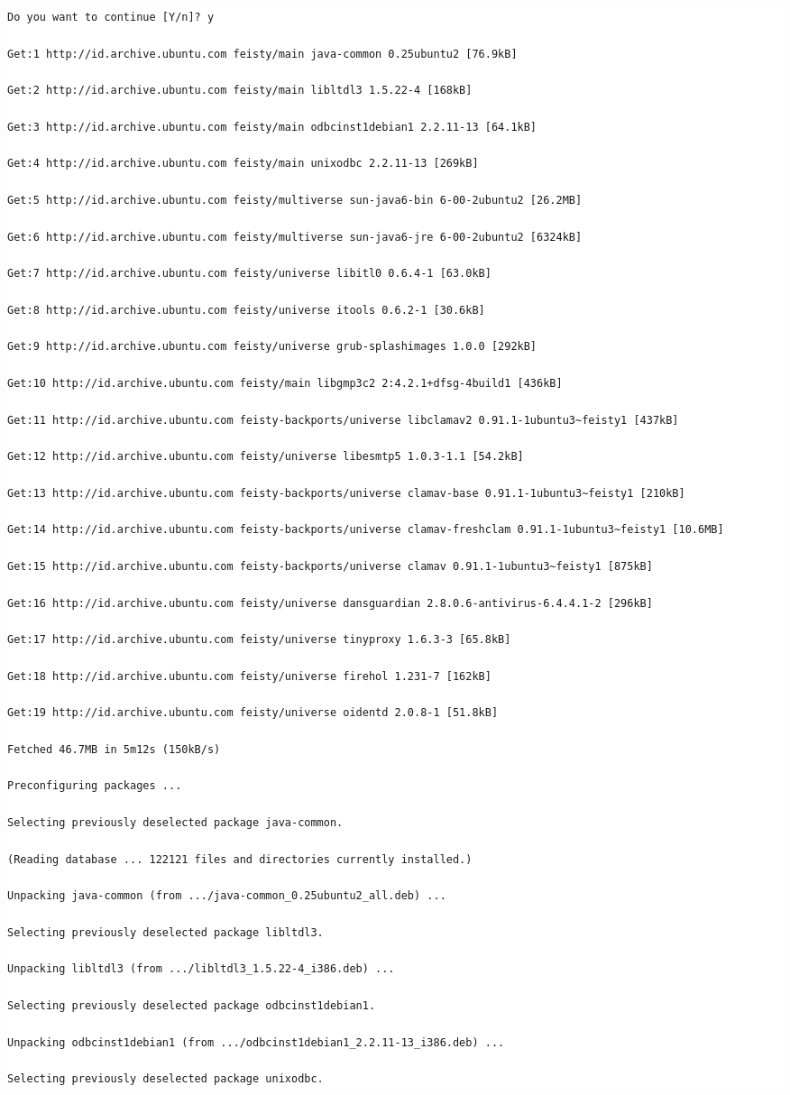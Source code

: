     Do you want to continue [Y/n]? y
    
    Get:1 http://id.archive.ubuntu.com feisty/main java-common 0.25ubuntu2 [76.9kB]
    
    Get:2 http://id.archive.ubuntu.com feisty/main libltdl3 1.5.22-4 [168kB]
    
    Get:3 http://id.archive.ubuntu.com feisty/main odbcinst1debian1 2.2.11-13 [64.1kB]
    
    Get:4 http://id.archive.ubuntu.com feisty/main unixodbc 2.2.11-13 [269kB]
    
    Get:5 http://id.archive.ubuntu.com feisty/multiverse sun-java6-bin 6-00-2ubuntu2 [26.2MB]
    
    Get:6 http://id.archive.ubuntu.com feisty/multiverse sun-java6-jre 6-00-2ubuntu2 [6324kB]
    
    Get:7 http://id.archive.ubuntu.com feisty/universe libitl0 0.6.4-1 [63.0kB]
    
    Get:8 http://id.archive.ubuntu.com feisty/universe itools 0.6.2-1 [30.6kB]
    
    Get:9 http://id.archive.ubuntu.com feisty/universe grub-splashimages 1.0.0 [292kB]
    
    Get:10 http://id.archive.ubuntu.com feisty/main libgmp3c2 2:4.2.1+dfsg-4build1 [436kB]
    
    Get:11 http://id.archive.ubuntu.com feisty-backports/universe libclamav2 0.91.1-1ubuntu3~feisty1 [437kB]
    
    Get:12 http://id.archive.ubuntu.com feisty/universe libesmtp5 1.0.3-1.1 [54.2kB]
    
    Get:13 http://id.archive.ubuntu.com feisty-backports/universe clamav-base 0.91.1-1ubuntu3~feisty1 [210kB]
    
    Get:14 http://id.archive.ubuntu.com feisty-backports/universe clamav-freshclam 0.91.1-1ubuntu3~feisty1 [10.6MB]
    
    Get:15 http://id.archive.ubuntu.com feisty-backports/universe clamav 0.91.1-1ubuntu3~feisty1 [875kB]
    
    Get:16 http://id.archive.ubuntu.com feisty/universe dansguardian 2.8.0.6-antivirus-6.4.4.1-2 [296kB]
    
    Get:17 http://id.archive.ubuntu.com feisty/universe tinyproxy 1.6.3-3 [65.8kB]
    
    Get:18 http://id.archive.ubuntu.com feisty/universe firehol 1.231-7 [162kB]
    
    Get:19 http://id.archive.ubuntu.com feisty/universe oidentd 2.0.8-1 [51.8kB]
    
    Fetched 46.7MB in 5m12s (150kB/s)
    
    Preconfiguring packages ...
    
    Selecting previously deselected package java-common.
    
    (Reading database ... 122121 files and directories currently installed.)
    
    Unpacking java-common (from .../java-common_0.25ubuntu2_all.deb) ...
    
    Selecting previously deselected package libltdl3.
    
    Unpacking libltdl3 (from .../libltdl3_1.5.22-4_i386.deb) ...
    
    Selecting previously deselected package odbcinst1debian1.
    
    Unpacking odbcinst1debian1 (from .../odbcinst1debian1_2.2.11-13_i386.deb) ...
    
    Selecting previously deselected package unixodbc.
    